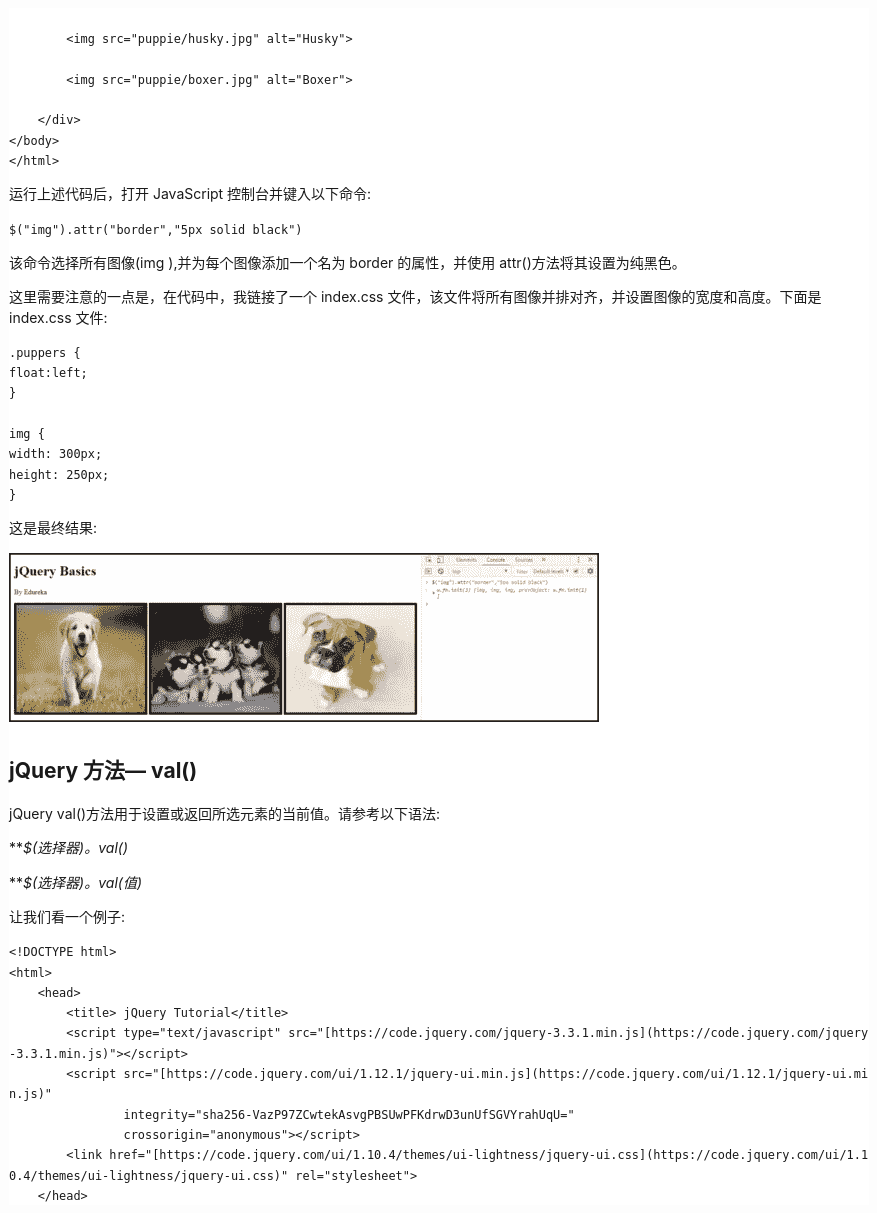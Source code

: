 ```

        <img src="puppie/husky.jpg" alt="Husky">

        <img src="puppie/boxer.jpg" alt="Boxer">

    </div>
</body>
</html>
```

运行上述代码后，打开 JavaScript 控制台并键入以下命令:

```
$("img").attr("border","5px solid black")
```

该命令选择所有图像(img ),并为每个图像添加一个名为 border 的属性，并使用 attr()方法将其设置为纯黑色。

这里需要注意的一点是，在代码中，我链接了一个 index.css 文件，该文件将所有图像并排对齐，并设置图像的宽度和高度。下面是 index.css 文件:

```
.puppers {
float:left;
}

img {
width: 300px;
height: 250px;
}
```

这是最终结果:

![](img/0dc45d3739c032d6d39efacdd1a6eb90.png)

## jQuery 方法— val()

jQuery val()方法用于设置或返回所选元素的当前值。请参考以下语法:

***$(选择器)。*val()**

***$(选择器)。*val(值)**

让我们看一个例子:

```
<!DOCTYPE html>
<html>
    <head>
        <title> jQuery Tutorial</title>
        <script type="text/javascript" src="[https://code.jquery.com/jquery-3.3.1.min.js](https://code.jquery.com/jquery-3.3.1.min.js)"></script>
        <script src="[https://code.jquery.com/ui/1.12.1/jquery-ui.min.js](https://code.jquery.com/ui/1.12.1/jquery-ui.min.js)"
                integrity="sha256-VazP97ZCwtekAsvgPBSUwPFKdrwD3unUfSGVYrahUqU="
                crossorigin="anonymous"></script>
        <link href="[https://code.jquery.com/ui/1.10.4/themes/ui-lightness/jquery-ui.css](https://code.jquery.com/ui/1.10.4/themes/ui-lightness/jquery-ui.css)" rel="stylesheet">  
    </head>
```